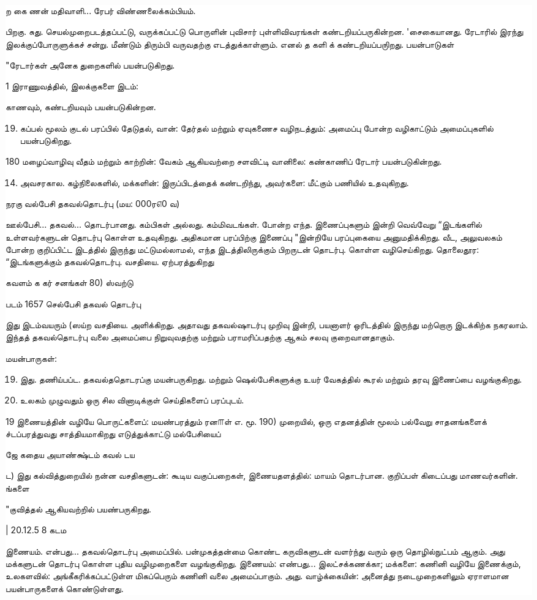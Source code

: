 ற கை ணன்‌ மதிவாளி... ரேபர்‌ விண்ணலைக்கம்பியம்‌.

பிறகு. சுது. செயல்முறைபடத்தப்பட்டு, வருக்கப்பட்டு பொருளின்‌ புவிசார்‌ புள்ளிவிவரங்கள்‌ கண்டறியப்பருகின்றன. 'சைகையானது. ரேடாரில்‌ இரந்து இலக்குப்போருளுக்கச்‌ சன்று. மீண்டும்‌ திரும்பி வருவதற்கு எடத்துக்காள்ளும்‌. எனல்‌ த களி க்‌ கண்டறியப்பருிறது. பயன்பாடுகள்‌

"ரேடார்கள்‌ அனேக துறைகளில்‌ பயன்படுகிறது.

1 இராணுவத்தில்‌, இலக்குகளை இடம்‌:

காணவும்‌, கண்டறியவும்‌ பயன்படுகின்றன.

19.  கப்பல்‌ மூலம்‌ குடல்‌ பரப்பில்‌ தேடுதல்‌, வான்‌: தேர்தல்‌ மற்றும்‌ ஏவுகணைச வழிநடத்தும்‌: அமைப்பு போன்ற வழிகாட்டும்‌ அமைப்புகளில்‌ பயன்படுகிறது.

180 மழைப்வாழிவு வீதம்‌ மற்றும்‌ காற்றின்‌: வேகம்‌ ஆகியவற்றை சளவிட்டி வானிலை: கண்காணிப்‌ ரேடார்‌ பயன்படுகின்றது.

14.  அவசரகால. கழ்நிலைகளில்‌, மக்களின்‌: இருப்பிடத்தைக்‌ கண்டறிந்து, அவர்களை: மீட்கும்‌ பணியில்‌ உதவுகிறது.

நரகு வல்பேசி தகவல்தொடர்பு (மய: 000ர௭0 வ)

ஊல்பேசி... தகவல்‌... தொடர்பானது. கம்பிகள்‌ அல்லது. கம்மிவடங்கள்‌. போன்ற எந்த. இணைப்புகளும்‌ இன்றி வெவ்வேறு “இடங்களில்‌ உள்ளவர்களுடன்‌ தொடர்பு கொள்ள உதவுகிறது. அதிகமான பரப்பிற்கு இணைப்பு "இன்றியே பரப்புகையை அனுமதிக்கிறது. வீட, அலுவலகம்‌ போன்ற குறிப்பிட்ட இடத்தில்‌ இருந்து மட்டுமல்லாமல்‌, எந்த இடத்திலிருக்கும்‌ பிறருடன்‌ தொடர்பு. கொள்ள வழிசெய்கிறது. தொலைதூர: “இடங்களுக்கும்‌ தகவல்தொடர்பு. வசதியை. ஏற்பரத்துகிறது

கவளம்‌ க கர்‌ சனங்கள்‌ 80)
ஸ்வற்டு

படம்‌ 1657 செல்பேசி தகவல்‌ தொடர்பு

இது இடம்வயரும்‌ (ஸய்ற வசதியை. அளிக்கிறது. அதாவது தகவல்ஷாடர்பு முறிவு இன்றி, பயனாளர்‌ ஒரிடத்தில்‌ இருந்து மற்றொரு இடக்கிற்க நகரலாம்‌. இந்தத்‌ தகவல்தொடர்பு வலை அமைப்பை நிறுவுவதற்கு மற்றும்‌ பராமரிப்பதற்கு ஆகம்‌ சலவு குறைவானதாகும்‌.

மயன்பாருகள்‌:

19.  இது. தணிய்பப்ட. தகவல்ததொடரப்கு மயன்பருகிறது. மற்றும்‌ ஷெல்பேசிகளுக்கு உயர்‌ வேகத்தில்‌ கூரல்‌ மற்றும்‌ தரவு இணைப்பை வழங்குகிறது.
    
20.  உலகம்‌ முழுவதும்‌ ஒரு சில வினாடிக்குள்‌ செய்திகளைப்‌ பரப்புடய்‌.
    

19 இணையத்தின்‌ வழியே பொருட்களைப்‌: மயண்பரத்தும்‌ ரன௱ள்‌ எ. மூ. 190) முறையில்‌, ஒரு எதனத்தின்‌ மூலம்‌ பல்வேறு சாதனங்களைக்‌ ச்டப்பரத்துவது சாத்தியமாகிறது எடுத்துக்காட்டு மல்பேசியைப்‌

ஜே கதைய அயாண்க்ஷ்டம் கவல்‌
டய

ட) இது கல்வித்துறையில்‌ நன்ன வசதிகளுடன்‌: கூடிய வகுப்பறைகள்‌, இணையதளத்தில்‌: மாயம்‌ தொடர்பான. குறிப்பள்‌ கிடைப்பது மாணவர்களின்‌. ங்களை

"குவித்தல்‌ ஆகியவற்றில்‌ பயண்பருகிறது.

| 20.12.5 8 கடம

இணையம்‌. என்பது... தகவல்தொடர்பு அமைப்பில்‌. பன்முகத்தன்மை கொண்ட கருவிகளுடன்‌ வளர்ந்து வரும்‌ ஒரு தொழில்நுட்பம்‌ ஆகும்‌. அது மக்களுடன்‌ தொடர்பு கொள்ள புதிய வழிமுறைகளை வழங்குகிறது. இணையம்‌: எண்பது... இலட்சக்கணக்கா; மக்களை: கணினி வழியே இணைக்கும்‌, உலகளவில்‌: அங்கீகரிக்கப்பட்டுள்ள மிகப்பெரும்‌ கணினி வலை அமைப்பாகும்‌. அது. வாழ்க்கையின்‌: அனைத்து நடைமுறைகளிலும்‌ ஏராளமான பயன்பாருகளைக்‌ கொண்டுள்ளது.
